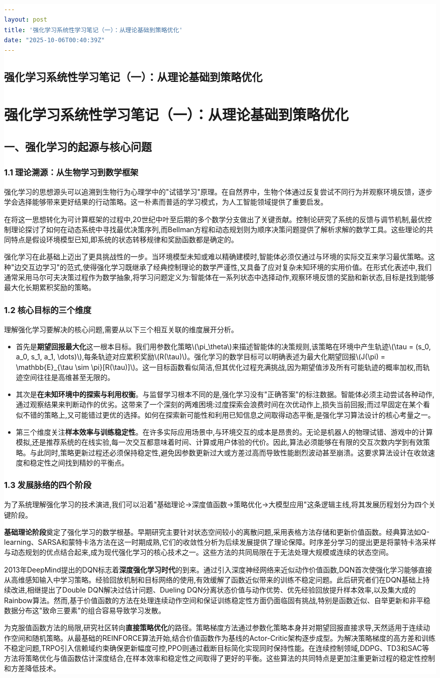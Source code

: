 ```yaml
---
layout: post
title: '强化学习系统性学习笔记（一）：从理论基础到策略优化'
date: "2025-10-06T00:40:39Z"
---
```

强化学习系统性学习笔记（一）：从理论基础到策略优化
-------------------------

强化学习系统性学习笔记（一）：从理论基础到策略优化
=========================

一、强化学习的起源与核心问题
--------------

### 1.1 理论溯源：从生物学习到数学框架

强化学习的思想源头可以追溯到生物行为心理学中的"试错学习"原理。在自然界中，生物个体通过反复尝试不同行为并观察环境反馈，逐步学会选择能够带来更好结果的行动策略。这一朴素而普适的学习模式，为人工智能领域提供了重要启发。

在将这一思想转化为可计算框架的过程中,20世纪中叶至后期的多个数学分支做出了关键贡献。控制论研究了系统的反馈与调节机制,最优控制理论探讨了如何在动态系统中寻找最优决策序列,而Bellman方程和动态规划则为顺序决策问题提供了解析求解的数学工具。这些理论的共同特点是假设环境模型已知,即系统的状态转移规律和奖励函数都是确定的。

强化学习在此基础上迈出了更具挑战性的一步。当环境模型未知或难以精确建模时,智能体必须仅通过与环境的实际交互来学习最优策略。这种"边交互边学习"的范式,使得强化学习既继承了经典控制理论的数学严谨性,又具备了应对复杂未知环境的实用价值。在形式化表述中,我们通常采用马尔可夫决策过程作为数学抽象,将学习问题定义为:智能体在一系列状态中选择动作,观察环境反馈的奖励和新状态,目标是找到能够最大化长期累积奖励的策略。

### 1.2 核心目标的三个维度

理解强化学习要解决的核心问题,需要从以下三个相互关联的维度展开分析。

*   首先是**期望回报最大化**这一根本目标。我们用参数化策略\\(\\pi\_\\theta\\)来描述智能体的决策规则,该策略在环境中产生轨迹\\(\\tau = (s\_0, a\_0, s\_1, a\_1, \\dots)\\),每条轨迹对应累积奖励\\(R(\\tau)\\)。强化学习的数学目标可以明确表述为最大化期望回报\\(J(\\pi) = \\mathbb{E}\_{\\tau \\sim \\pi}\[R(\\tau)\]\\)。这一目标函数看似简洁,但其优化过程充满挑战,因为期望值涉及所有可能轨迹的概率加权,而轨迹空间往往是高维甚至无限的。
    
*   其次是**在未知环境中的探索与利用权衡**。与监督学习根本不同的是,强化学习没有"正确答案"的标注数据。智能体必须主动尝试各种动作,通过观察结果来判断动作的优劣。这带来了一个深刻的两难困境:过度探索会浪费时间在次优动作上,损失当前回报;而过早固定在某个看似不错的策略上,又可能错过更优的选择。如何在探索新可能性和利用已知信息之间取得动态平衡,是强化学习算法设计的核心考量之一。
    
*   第三个维度关注**样本效率与训练稳定性**。在许多实际应用场景中,与环境交互的成本是昂贵的。无论是机器人的物理试错、游戏中的计算模拟,还是推荐系统的在线实验,每一次交互都意味着时间、计算或用户体验的代价。因此,算法必须能够在有限的交互次数内学到有效策略。与此同时,策略更新过程还必须保持稳定性,避免因参数更新过大或方差过高而导致性能剧烈波动甚至崩溃。这要求算法设计在收敛速度和稳定性之间找到精妙的平衡点。
    

### 1.3 发展脉络的四个阶段

为了系统理解强化学习的技术演进,我们可以沿着"基础理论→深度值函数→策略优化→大模型应用"这条逻辑主线,将其发展历程划分为四个关键阶段。

**基础理论阶段**奠定了强化学习的数学根基。早期研究主要针对状态空间较小的离散问题,采用表格方法存储和更新价值函数。经典算法如Q-learning、SARSA和蒙特卡洛方法在这一时期成熟,它们的收敛性分析为后续发展提供了理论保障。时序差分学习的提出更是将蒙特卡洛采样与动态规划的优点结合起来,成为现代强化学习的核心技术之一。这些方法的共同局限在于无法处理大规模或连续的状态空间。

2013年DeepMind提出的DQN标志着**深度强化学习时代**的到来。通过引入深度神经网络来近似动作价值函数,DQN首次使强化学习能够直接从高维感知输入中学习策略。经验回放机制和目标网络的使用,有效缓解了函数近似带来的训练不稳定问题。此后研究者们在DQN基础上持续改进,相继提出了Double DQN解决过估计问题、Dueling DQN分离状态价值与动作优势、优先经验回放提升样本效率,以及集大成的Rainbow算法。然而,基于价值函数的方法在处理连续动作空间和保证训练稳定性方面仍面临固有挑战,特别是函数近似、自举更新和非平稳数据分布这"致命三要素"的组合容易导致学习发散。

为克服值函数方法的局限,研究社区转向**直接策略优化**的路径。策略梯度方法通过参数化策略本身并对期望回报直接求导,天然适用于连续动作空间和随机策略。从最基础的REINFORCE算法开始,结合价值函数作为基线的Actor-Critic架构逐步成型。为解决策略梯度的高方差和训练不稳定问题,TRPO引入信赖域约束确保更新幅度可控,PPO则通过截断目标简化实现同时保持性能。在连续控制领域,DDPG、TD3和SAC等方法将策略优化与值函数估计深度结合,在样本效率和稳定性之间取得了更好的平衡。这些算法的共同特点是更加注重更新过程的稳定性控制和方差降低技术。
